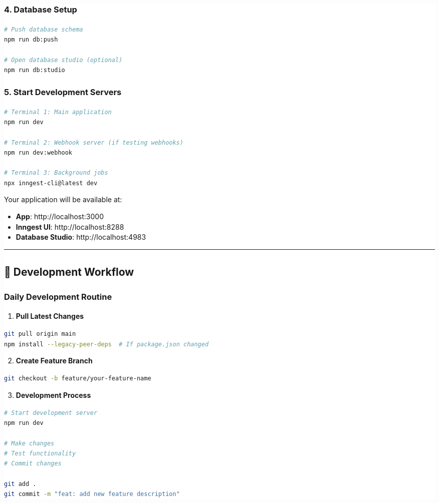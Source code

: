 ### 4. Database Setup
```bash
# Push database schema
npm run db:push

# Open database studio (optional)
npm run db:studio
```

### 5. Start Development Servers
```bash
# Terminal 1: Main application
npm run dev

# Terminal 2: Webhook server (if testing webhooks)
npm run dev:webhook

# Terminal 3: Background jobs
npx inngest-cli@latest dev
```

Your application will be available at:
- **App**: http://localhost:3000
- **Inngest UI**: http://localhost:8288
- **Database Studio**: http://localhost:4983

---

## 🔄 Development Workflow

### Daily Development Routine

1. **Pull Latest Changes**
```bash
git pull origin main
npm install --legacy-peer-deps  # If package.json changed
```

2. **Create Feature Branch**
```bash
git checkout -b feature/your-feature-name
```

3. **Development Process**
```bash
# Start development server
npm run dev

# Make changes
# Test functionality
# Commit changes

git add .
git commit -m "feat: add new feature description"
```
